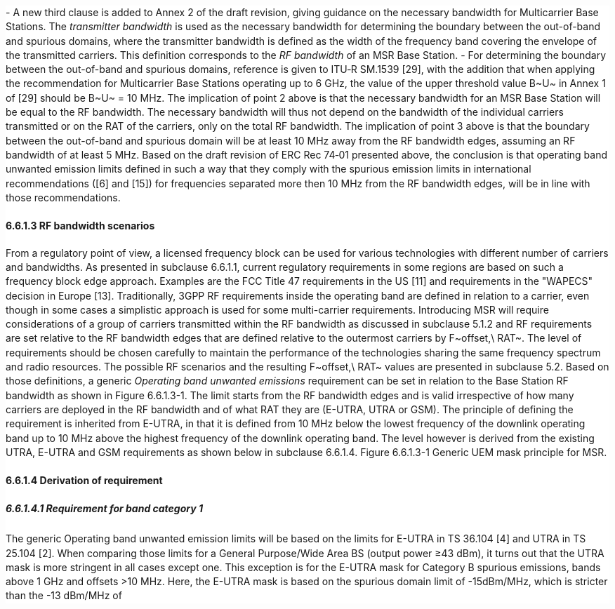 \- A new third clause is added to Annex 2 of the draft revision, giving
guidance on the necessary bandwidth for Multicarrier Base Stations. The
_transmitter bandwidth_ is used as the necessary bandwidth for determining the
boundary between the out-of-band and spurious domains, where the transmitter
bandwidth is defined as the width of the frequency band covering the envelope
of the transmitted carriers. This definition corresponds to the _RF bandwidth_
of an MSR Base Station.
\- For determining the boundary between the out-of-band and spurious domains,
reference is given to ITU‑R SM.1539 [29], with the addition that when applying
the recommendation for Multicarrier Base Stations operating up to 6 GHz, the
value of the upper threshold value B~U~ in Annex 1 of [29] should be B~U~ = 10
MHz.
The implication of point 2 above is that the necessary bandwidth for an MSR
Base Station will be equal to the RF bandwidth. The necessary bandwidth will
thus not depend on the bandwidth of the individual carriers transmitted or on
the RAT of the carriers, only on the total RF bandwidth.
The implication of point 3 above is that the boundary between the out-of-band
and spurious domain will be at least 10 MHz away from the RF bandwidth edges,
assuming an RF bandwidth of at least 5 MHz.
Based on the draft revision of ERC Rec 74‑01 presented above, the conclusion
is that operating band unwanted emission limits defined in such a way that
they comply with the spurious emission limits in international recommendations
([6] and [15]) for frequencies separated more then 10 MHz from the RF
bandwidth edges, will be in line with those recommendations.
#### 6.6.1.3 RF bandwidth scenarios
From a regulatory point of view, a licensed frequency block can be used for
various technologies with different number of carriers and bandwidths. As
presented in subclause 6.6.1.1, current regulatory requirements in some
regions are based on such a frequency block edge approach. Examples are the
FCC Title 47 requirements in the US [11] and requirements in the "WAPECS"
decision in Europe [13].
Traditionally, 3GPP RF requirements inside the operating band are defined in
relation to a carrier, even though in some cases a simplistic approach is used
for some multi-carrier requirements. Introducing MSR will require
considerations of a group of carriers transmitted within the RF bandwidth as
discussed in subclause 5.1.2 and RF requirements are set relative to the RF
bandwidth edges that are defined relative to the outermost carriers by
F~offset,\ RAT~.
The level of requirements should be chosen carefully to maintain the
performance of the technologies sharing the same frequency spectrum and radio
resources. The possible RF scenarios and the resulting F~offset,\ RAT~ values
are presented in subclause 5.2.
Based on those definitions, a generic _Operating band unwanted emissions_
requirement can be set in relation to the Base Station RF bandwidth as shown
in Figure 6.6.1.3-1. The limit starts from the RF bandwidth edges and is valid
irrespective of how many carriers are deployed in the RF bandwidth and of what
RAT they are (E-UTRA, UTRA or GSM). The principle of defining the requirement
is inherited from E-UTRA, in that it is defined from 10 MHz below the lowest
frequency of the downlink operating band up to 10 MHz above the highest
frequency of the downlink operating band. The level however is derived from
the existing UTRA, E-UTRA and GSM requirements as shown below in subclause
6.6.1.4.
Figure 6.6.1.3-1 Generic UEM mask principle for MSR.
#### 6.6.1.4 Derivation of requirement
##### 6.6.1.4.1 Requirement for band category 1
The generic Operating band unwanted emission limits will be based on the
limits for E-UTRA in TS 36.104 [4] and UTRA in TS 25.104 [2]. When comparing
those limits for a General Purpose/Wide Area BS (output power ≥43 dBm), it
turns out that the UTRA mask is more stringent in all cases except one. This
exception is for the E-UTRA mask for Category B spurious emissions, bands
above 1 GHz and offsets >10 MHz. Here, the E-UTRA mask is based on the
spurious domain limit of -15dBm/MHz, which is stricter than the -13 dBm/MHz of
